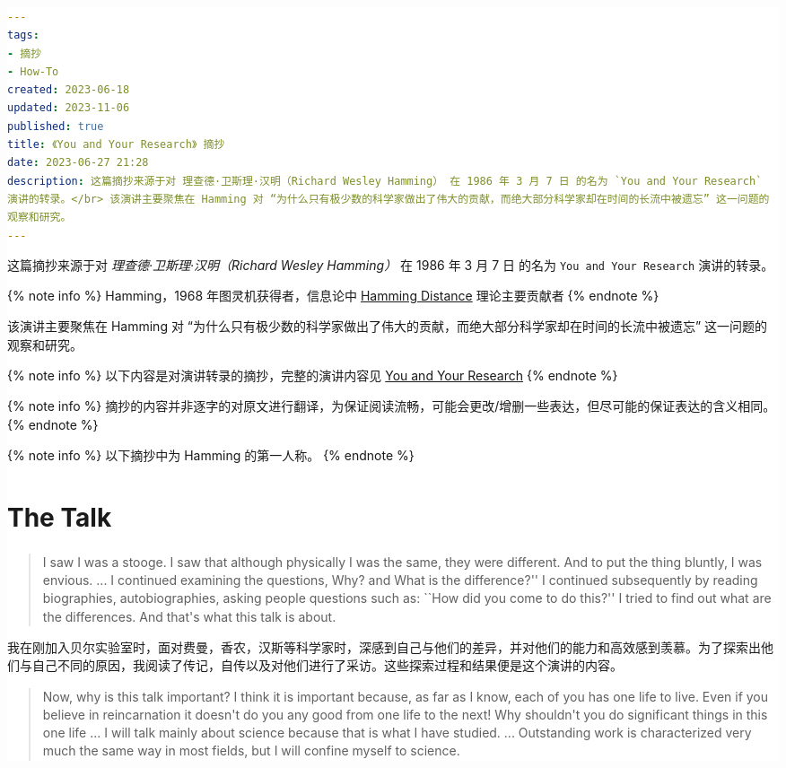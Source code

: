 ```yaml
---
tags:
- 摘抄
- How-To
created: 2023-06-18
updated: 2023-11-06
published: true
title: 《You and Your Research》 摘抄
date: 2023-06-27 21:28 
description: 这篇摘抄来源于对 理查德·卫斯理·汉明（Richard Wesley Hamming） 在 1986 年 3 月 7 日 的名为 `You and Your Research` 演讲的转录。</br> 该演讲主要聚焦在 Hamming 对 “为什么只有极少数的科学家做出了伟大的贡献，而绝大部分科学家却在时间的长流中被遗忘” 这一问题的观察和研究。
---
```


这篇摘抄来源于对 _理查德·卫斯理·汉明（Richard Wesley Hamming）_ 在 1986 年 3 月 7 日 的名为 `You and Your Research` 演讲的转录。

{% note info %}
Hamming，1968 年图灵机获得者，信息论中 [Hamming Distance](https://en.wikipedia.org/wiki/hamming_distance) 理论主要贡献者
{% endnote %}

该演讲主要聚焦在 Hamming 对 “为什么只有极少数的科学家做出了伟大的贡献，而绝大部分科学家却在时间的长流中被遗忘” 这一问题的观察和研究。

{% note info %}
以下内容是对演讲转录的摘抄，完整的演讲内容见 [You and Your Research](https://www.cs.virginia.edu/~robins/youandyourresearch.html)
{% endnote %}

{% note info %}
摘抄的内容并非逐字的对原文进行翻译，为保证阅读流畅，可能会更改/增删一些表达，但尽可能的保证表达的含义相同。
{% endnote %}

{% note info %}
以下摘抄中为 Hamming 的第一人称。
{% endnote %}

# The Talk

> I saw I was a stooge. I saw that although physically I was the same, they were different. And to put the thing bluntly, I was envious.
> ...
> I continued examining the questions, Why? and What is the difference?'' I continued subsequently by reading biographies, autobiographies, asking people questions such as: ``How did you come to do this?'' I tried to find out what are the differences. And that's what this talk is about.

我在刚加入贝尔实验室时，面对费曼，香农，汉斯等科学家时，深感到自己与他们的差异，并对他们的能力和高效感到羡慕。为了探索出他们与自己不同的原因，我阅读了传记，自传以及对他们进行了采访。这些探索过程和结果便是这个演讲的内容。

> Now, why is this talk important? I think it is important because, as far as I know, each of you has one life to live. Even if you believe in reincarnation it doesn't do you any good from one life to the next! Why shouldn't you do significant things in this one life
> ...
> I will talk mainly about science because that is what I have studied.
> ...
> Outstanding work is characterized very much the same way in most fields, but I will confine myself to science.
